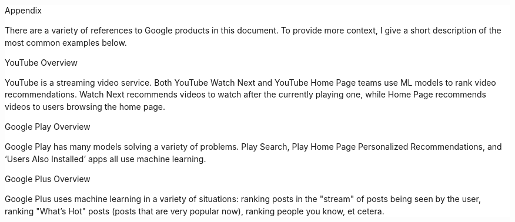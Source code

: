 Appendix

There are a variety of references to Google products in this document. To
provide more context, I give a short description of the most common examples
below.

YouTube Overview

YouTube is a streaming video service. Both YouTube Watch Next and YouTube Home
Page teams use ML models to rank video recommendations. Watch Next recommends
videos to watch after the currently playing one, while Home Page recommends
videos to users browsing the home page.

Google Play Overview

Google Play has many models solving a variety of problems. Play Search, Play
Home Page Personalized Recommendations, and ‘Users Also Installed’ apps all use
machine learning.

Google Plus Overview

Google Plus uses machine learning in a variety of situations: ranking posts in
the "stream" of posts being seen by the user, ranking "What’s Hot" posts (posts
that are very popular now), ranking people you know, et cetera.
